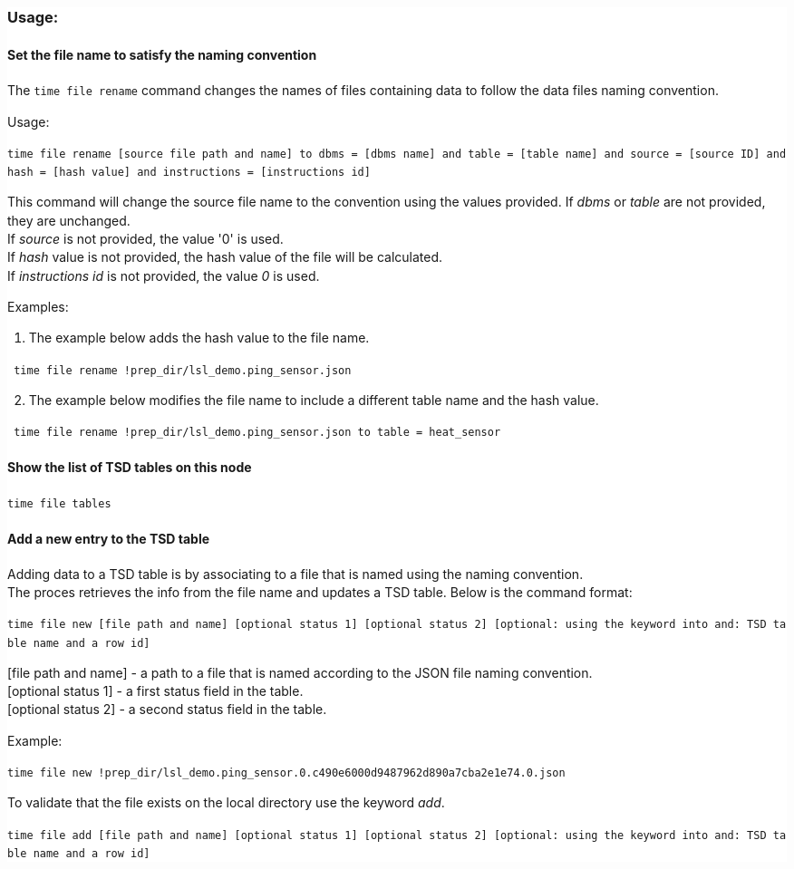 ### Usage: 

 
#### Set the file name to satisfy the naming convention
The `time file rename` command changes the names of files containing data to follow the data files naming convention.  

Usage:  
```anylog
time file rename [source file path and name] to dbms = [dbms name] and table = [table name] and source = [source ID] and hash = [hash value] and instructions = [instructions id]
```
This command will change the source file name to the convention using the values provided.
If _dbms_ or _table_ are not provided, they are unchanged.  
If _source_ is not provided, the value '0' is used.  
If _hash_ value is not provided, the hash value of the file will be calculated.  
If _instructions id_ is not provided, the value _0_ is used.   

Examples:
1) The example below adds the hash value to the file name.
```anylog
 time file rename !prep_dir/lsl_demo.ping_sensor.json
```
2) The example below modifies the file name to include a different table name and the hash value.
```anylog
 time file rename !prep_dir/lsl_demo.ping_sensor.json to table = heat_sensor 
```

#### Show the list of TSD tables on this node
```anylog
time file tables
```

#### Add a new entry to the TSD table
Adding data to a TSD table is by associating to a file that is named using the naming convention.  
The proces retrieves the info from the file name and updates a TSD table. Below is the command format:
```anylog
time file new [file path and name] [optional status 1] [optional status 2] [optional: using the keyword into and: TSD table name and a row id]
```
[file path and name] - a path to a file that is named according to the JSON file naming convention.    
[optional status 1] - a first status field in the table.  
[optional status 2] - a second status field in the table.    

Example:
```anylog
time file new !prep_dir/lsl_demo.ping_sensor.0.c490e6000d9487962d890a7cba2e1e74.0.json 
```

To validate that the file exists on the local directory use the keyword _add_. 
```anylog
time file add [file path and name] [optional status 1] [optional status 2] [optional: using the keyword into and: TSD table name and a row id]
```

